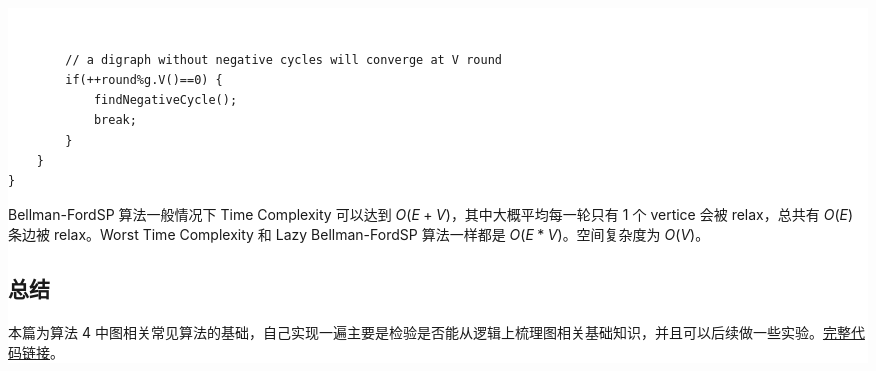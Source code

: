```

        
        // a digraph without negative cycles will converge at V round
        if(++round%g.V()==0) {
            findNegativeCycle();
            break;
        }
    }
}
```

Bellman-FordSP 算法一般情况下 Time Complexity 可以达到 $O(E+V)$，其中大概平均每一轮只有 1 个 vertice 会被 relax，总共有 $O(E)$ 条边被 relax。Worst Time Complexity 和 Lazy Bellman-FordSP 算法一样都是 $O(E*V)$。空间复杂度为 $O(V)$。

## 总结
本篇为算法 4 中图相关常见算法的基础，自己实现一遍主要是检验是否能从逻辑上梳理图相关基础知识，并且可以后续做一些实验。[完整代码链接](https://github.com/maxshuang/Demo/tree/main/algorithm/algorithm/graph)。
